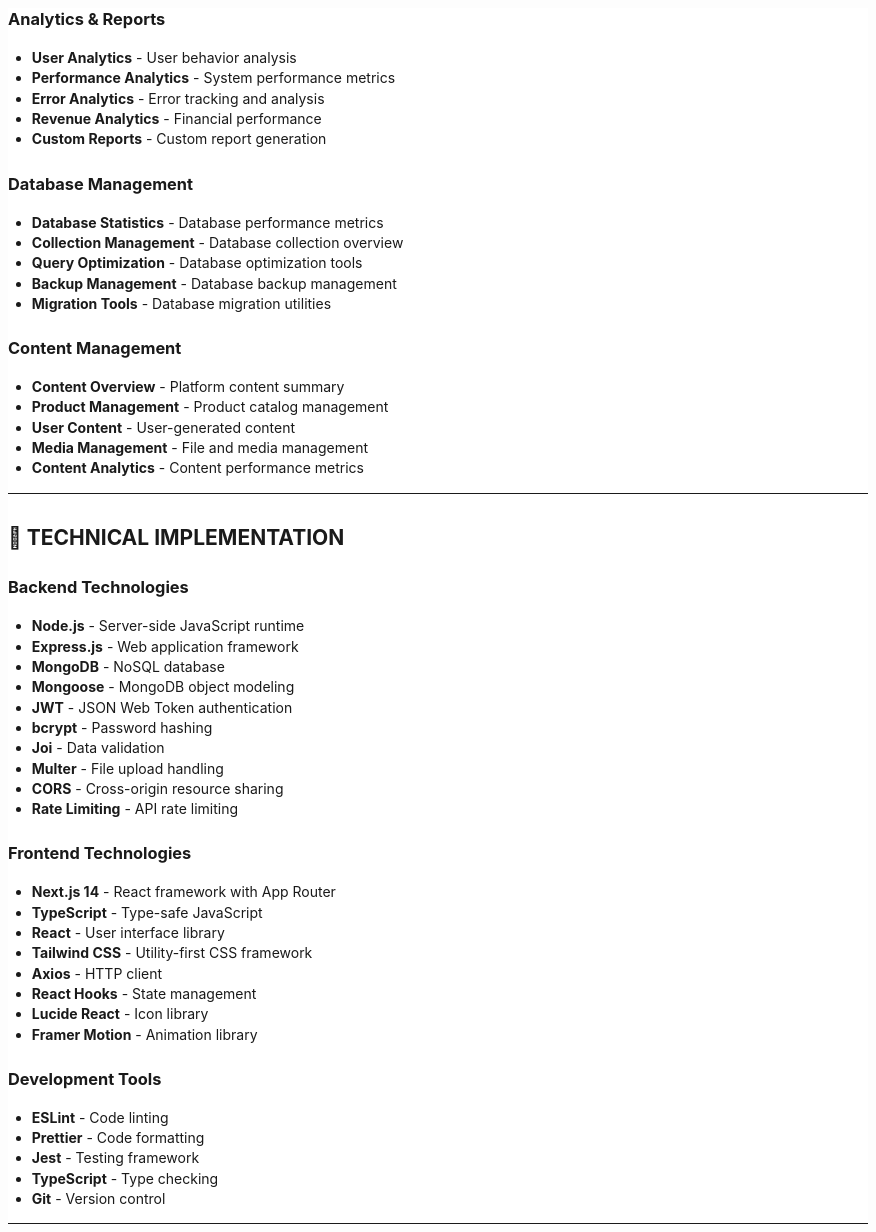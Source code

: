 ### **Analytics & Reports**
- **User Analytics** - User behavior analysis
- **Performance Analytics** - System performance metrics
- **Error Analytics** - Error tracking and analysis
- **Revenue Analytics** - Financial performance
- **Custom Reports** - Custom report generation

### **Database Management**
- **Database Statistics** - Database performance metrics
- **Collection Management** - Database collection overview
- **Query Optimization** - Database optimization tools
- **Backup Management** - Database backup management
- **Migration Tools** - Database migration utilities

### **Content Management**
- **Content Overview** - Platform content summary
- **Product Management** - Product catalog management
- **User Content** - User-generated content
- **Media Management** - File and media management
- **Content Analytics** - Content performance metrics

---

## 🔧 **TECHNICAL IMPLEMENTATION**

### **Backend Technologies**
- **Node.js** - Server-side JavaScript runtime
- **Express.js** - Web application framework
- **MongoDB** - NoSQL database
- **Mongoose** - MongoDB object modeling
- **JWT** - JSON Web Token authentication
- **bcrypt** - Password hashing
- **Joi** - Data validation
- **Multer** - File upload handling
- **CORS** - Cross-origin resource sharing
- **Rate Limiting** - API rate limiting

### **Frontend Technologies**
- **Next.js 14** - React framework with App Router
- **TypeScript** - Type-safe JavaScript
- **React** - User interface library
- **Tailwind CSS** - Utility-first CSS framework
- **Axios** - HTTP client
- **React Hooks** - State management
- **Lucide React** - Icon library
- **Framer Motion** - Animation library

### **Development Tools**
- **ESLint** - Code linting
- **Prettier** - Code formatting
- **Jest** - Testing framework
- **TypeScript** - Type checking
- **Git** - Version control

---